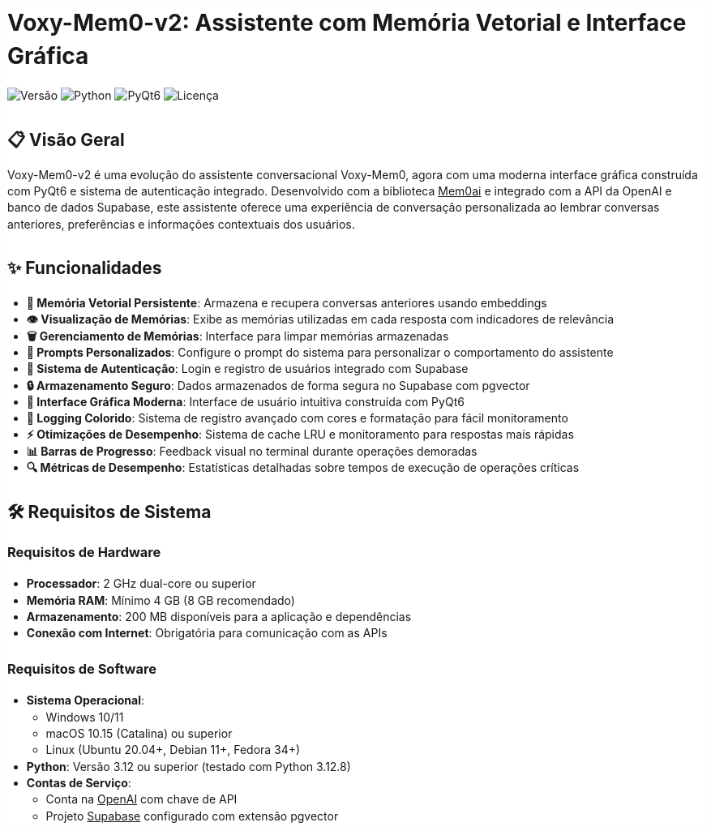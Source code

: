 # Voxy-Mem0-v2: Assistente com Memória Vetorial e Interface Gráfica

![Versão](https://img.shields.io/badge/versão-2.3.0-blue.svg)
![Python](https://img.shields.io/badge/Python-3.12%2B-green.svg)
![PyQt6](https://img.shields.io/badge/PyQt6-6.8.1%2B-orange.svg)
![Licença](https://img.shields.io/badge/licença-MIT-yellow.svg)

## 📋 Visão Geral

Voxy-Mem0-v2 é uma evolução do assistente conversacional Voxy-Mem0, agora com uma moderna interface gráfica construída com PyQt6 e sistema de autenticação integrado. Desenvolvido com a biblioteca [Mem0ai](https://github.com/mem0ai/mem0) e integrado com a API da OpenAI e banco de dados Supabase, este assistente oferece uma experiência de conversação personalizada ao lembrar conversas anteriores, preferências e informações contextuais dos usuários.

## ✨ Funcionalidades

- **🧠 Memória Vetorial Persistente**: Armazena e recupera conversas anteriores usando embeddings
- **👁️ Visualização de Memórias**: Exibe as memórias utilizadas em cada resposta com indicadores de relevância
- **🗑️ Gerenciamento de Memórias**: Interface para limpar memórias armazenadas
- **💬 Prompts Personalizados**: Configure o prompt do sistema para personalizar o comportamento do assistente
- **👤 Sistema de Autenticação**: Login e registro de usuários integrado com Supabase
- **🔒 Armazenamento Seguro**: Dados armazenados de forma segura no Supabase com pgvector
- **💬 Interface Gráfica Moderna**: Interface de usuário intuitiva construída com PyQt6
- **📝 Logging Colorido**: Sistema de registro avançado com cores e formatação para fácil monitoramento
- **⚡ Otimizações de Desempenho**: Sistema de cache LRU e monitoramento para respostas mais rápidas
- **📊 Barras de Progresso**: Feedback visual no terminal durante operações demoradas
- **🔍 Métricas de Desempenho**: Estatísticas detalhadas sobre tempos de execução de operações críticas

## 🛠️ Requisitos de Sistema

### Requisitos de Hardware
- **Processador**: 2 GHz dual-core ou superior
- **Memória RAM**: Mínimo 4 GB (8 GB recomendado)
- **Armazenamento**: 200 MB disponíveis para a aplicação e dependências
- **Conexão com Internet**: Obrigatória para comunicação com as APIs

### Requisitos de Software
- **Sistema Operacional**:
  - Windows 10/11
  - macOS 10.15 (Catalina) ou superior
  - Linux (Ubuntu 20.04+, Debian 11+, Fedora 34+)
- **Python**: Versão 3.12 ou superior (testado com Python 3.12.8)
- **Contas de Serviço**:
  - Conta na [OpenAI](https://platform.openai.com) com chave de API
  - Projeto [Supabase](https://supabase.com) configurado com extensão pgvector
